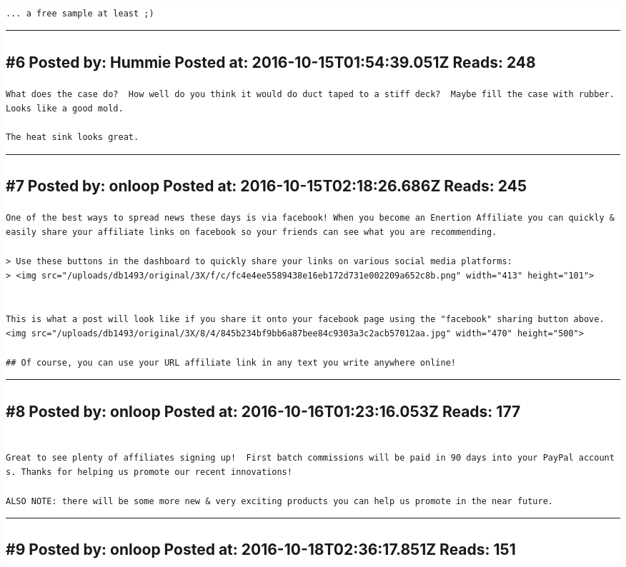 ```
... a free sample at least ;)
```

---
## \#6 Posted by: Hummie Posted at: 2016-10-15T01:54:39.051Z Reads: 248

```
What does the case do?  How well do you think it would do duct taped to a stiff deck?  Maybe fill the case with rubber.   Looks like a good mold.

The heat sink looks great.
```

---
## \#7 Posted by: onloop Posted at: 2016-10-15T02:18:26.686Z Reads: 245

```
One of the best ways to spread news these days is via facebook! When you become an Enertion Affiliate you can quickly & easily share your affiliate links on facebook so your friends can see what you are recommending.

> Use these buttons in the dashboard to quickly share your links on various social media platforms:
> <img src="/uploads/db1493/original/3X/f/c/fc4e4ee5589438e16eb172d731e002209a652c8b.png" width="413" height="101">


This is what a post will look like if you share it onto your facebook page using the "facebook" sharing button above.
<img src="/uploads/db1493/original/3X/8/4/845b234bf9bb6a87bee84c9303a3c2acb57012aa.jpg" width="470" height="500">

## Of course, you can use your URL affiliate link in any text you write anywhere online!
```

---
## \#8 Posted by: onloop Posted at: 2016-10-16T01:23:16.053Z Reads: 177

```

Great to see plenty of affiliates signing up!  First batch commissions will be paid in 90 days into your PayPal accounts. Thanks for helping us promote our recent innovations!

ALSO NOTE: there will be some more new & very exciting products you can help us promote in the near future.
```

---
## \#9 Posted by: onloop Posted at: 2016-10-18T02:36:17.851Z Reads: 151
